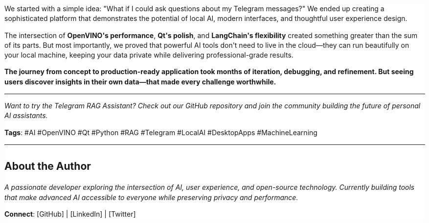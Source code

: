 We started with a simple idea: "What if I could ask questions about my Telegram messages?" We ended up creating a sophisticated platform that demonstrates the potential of local AI, modern interfaces, and thoughtful user experience design.

The intersection of **OpenVINO's performance**, **Qt's polish**, and **LangChain's flexibility** created something greater than the sum of its parts. But most importantly, we proved that powerful AI tools don't need to live in the cloud—they can run beautifully on your local machine, keeping your data private while delivering professional-grade results.

**The journey from concept to production-ready application took months of iteration, debugging, and refinement. But seeing users discover insights in their own data—that made every challenge worthwhile.**

---

*Want to try the Telegram RAG Assistant? Check out our GitHub repository and join the community building the future of personal AI assistants.*

**Tags**: #AI #OpenVINO #Qt #Python #RAG #Telegram #LocalAI #DesktopApps #MachineLearning

---

## About the Author

*A passionate developer exploring the intersection of AI, user experience, and open-source technology. Currently building tools that make advanced AI accessible to everyone while preserving privacy and performance.*

**Connect**: [GitHub] | [LinkedIn] | [Twitter]